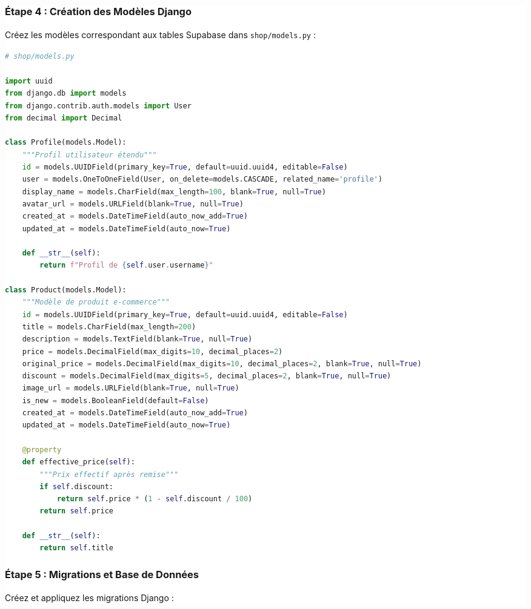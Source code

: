 ### Étape 4 : Création des Modèles Django

Créez les modèles correspondant aux tables Supabase dans `shop/models.py` :

```python
# shop/models.py

import uuid
from django.db import models
from django.contrib.auth.models import User
from decimal import Decimal

class Profile(models.Model):
    """Profil utilisateur étendu"""
    id = models.UUIDField(primary_key=True, default=uuid.uuid4, editable=False)
    user = models.OneToOneField(User, on_delete=models.CASCADE, related_name='profile')
    display_name = models.CharField(max_length=100, blank=True, null=True)
    avatar_url = models.URLField(blank=True, null=True)
    created_at = models.DateTimeField(auto_now_add=True)
    updated_at = models.DateTimeField(auto_now=True)

    def __str__(self):
        return f"Profil de {self.user.username}"

class Product(models.Model):
    """Modèle de produit e-commerce"""
    id = models.UUIDField(primary_key=True, default=uuid.uuid4, editable=False)
    title = models.CharField(max_length=200)
    description = models.TextField(blank=True, null=True)
    price = models.DecimalField(max_digits=10, decimal_places=2)
    original_price = models.DecimalField(max_digits=10, decimal_places=2, blank=True, null=True)
    discount = models.DecimalField(max_digits=5, decimal_places=2, blank=True, null=True)
    image_url = models.URLField(blank=True, null=True)
    is_new = models.BooleanField(default=False)
    created_at = models.DateTimeField(auto_now_add=True)
    updated_at = models.DateTimeField(auto_now=True)

    @property
    def effective_price(self):
        """Prix effectif après remise"""
        if self.discount:
            return self.price * (1 - self.discount / 100)
        return self.price

    def __str__(self):
        return self.title
```

### Étape 5 : Migrations et Base de Données

Créez et appliquez les migrations Django :
